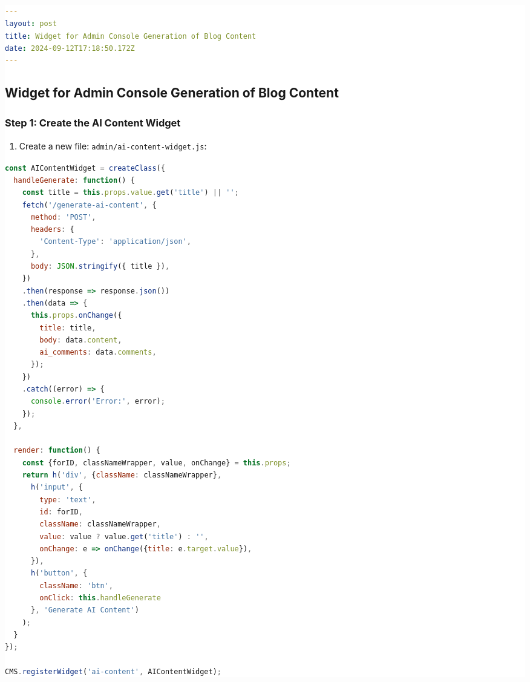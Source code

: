 ```yaml
---
layout: post
title: Widget for Admin Console Generation of Blog Content
date: 2024-09-12T17:18:50.172Z
---
```


## Widget for Admin Console Generation of Blog Content

### Step 1: Create the AI Content Widget

1. Create a new file: `admin/ai-content-widget.js`:

```js
const AIContentWidget = createClass({
  handleGenerate: function() {
    const title = this.props.value.get('title') || '';
    fetch('/generate-ai-content', {
      method: 'POST',
      headers: {
        'Content-Type': 'application/json',
      },
      body: JSON.stringify({ title }),
    })
    .then(response => response.json())
    .then(data => {
      this.props.onChange({
        title: title,
        body: data.content,
        ai_comments: data.comments,
      });
    })
    .catch((error) => {
      console.error('Error:', error);
    });
  },

  render: function() {
    const {forID, classNameWrapper, value, onChange} = this.props;
    return h('div', {className: classNameWrapper},
      h('input', {
        type: 'text',
        id: forID,
        className: classNameWrapper,
        value: value ? value.get('title') : '',
        onChange: e => onChange({title: e.target.value}),
      }),
      h('button', {
        className: 'btn',
        onClick: this.handleGenerate
      }, 'Generate AI Content')
    );
  }
});

CMS.registerWidget('ai-content', AIContentWidget);
```
